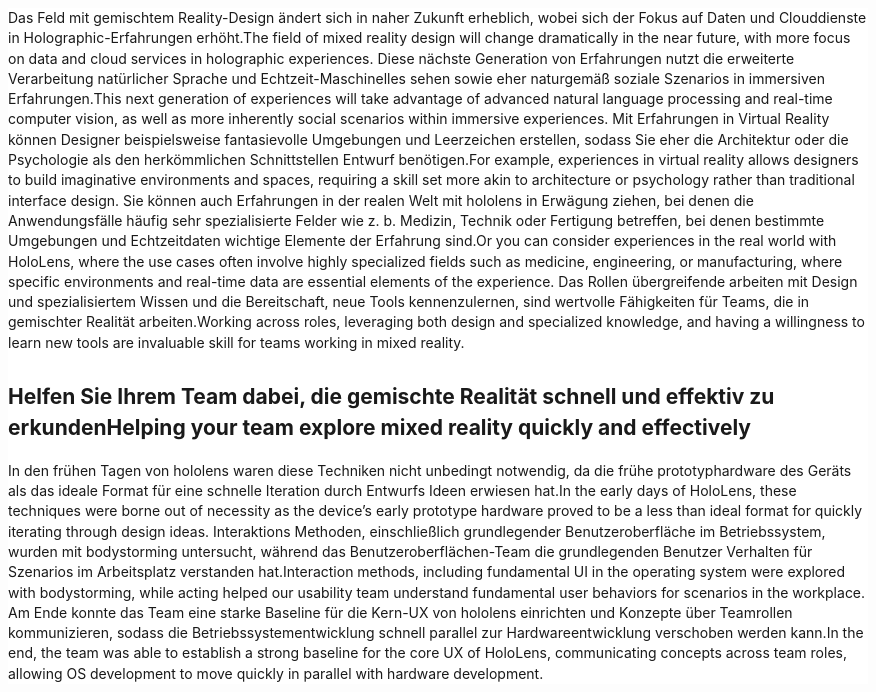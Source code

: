 <span data-ttu-id="c8a5f-187">Das Feld mit gemischtem Reality-Design ändert sich in naher Zukunft erheblich, wobei sich der Fokus auf Daten und Clouddienste in Holographic-Erfahrungen erhöht.</span><span class="sxs-lookup"><span data-stu-id="c8a5f-187">The field of mixed reality design will change dramatically in the near future, with more focus on data and cloud services in holographic experiences.</span></span> <span data-ttu-id="c8a5f-188">Diese nächste Generation von Erfahrungen nutzt die erweiterte Verarbeitung natürlicher Sprache und Echtzeit-Maschinelles sehen sowie eher naturgemäß soziale Szenarios in immersiven Erfahrungen.</span><span class="sxs-lookup"><span data-stu-id="c8a5f-188">This next generation of experiences will take advantage of advanced natural language processing and real-time computer vision, as well as more inherently social scenarios within immersive experiences.</span></span> <span data-ttu-id="c8a5f-189">Mit Erfahrungen in Virtual Reality können Designer beispielsweise fantasievolle Umgebungen und Leerzeichen erstellen, sodass Sie eher die Architektur oder die Psychologie als den herkömmlichen Schnittstellen Entwurf benötigen.</span><span class="sxs-lookup"><span data-stu-id="c8a5f-189">For example, experiences in virtual reality allows designers to build imaginative environments and spaces, requiring a skill set more akin to architecture or psychology rather than traditional interface design.</span></span> <span data-ttu-id="c8a5f-190">Sie können auch Erfahrungen in der realen Welt mit hololens in Erwägung ziehen, bei denen die Anwendungsfälle häufig sehr spezialisierte Felder wie z. b. Medizin, Technik oder Fertigung betreffen, bei denen bestimmte Umgebungen und Echtzeitdaten wichtige Elemente der Erfahrung sind.</span><span class="sxs-lookup"><span data-stu-id="c8a5f-190">Or you can consider experiences in the real world with HoloLens, where the use cases often involve highly specialized fields such as medicine, engineering, or manufacturing, where specific environments and real-time data are essential elements of the experience.</span></span> <span data-ttu-id="c8a5f-191">Das Rollen übergreifende arbeiten mit Design und spezialisiertem Wissen und die Bereitschaft, neue Tools kennenzulernen, sind wertvolle Fähigkeiten für Teams, die in gemischter Realität arbeiten.</span><span class="sxs-lookup"><span data-stu-id="c8a5f-191">Working across roles, leveraging both design and specialized knowledge, and having a willingness to learn new tools are invaluable skill for teams working in mixed reality.</span></span>

## <a name="helping-your-team-explore-mixed-reality-quickly-and-effectively"></a><span data-ttu-id="c8a5f-192">Helfen Sie Ihrem Team dabei, die gemischte Realität schnell und effektiv zu erkunden</span><span class="sxs-lookup"><span data-stu-id="c8a5f-192">Helping your team explore mixed reality quickly and effectively</span></span>

<span data-ttu-id="c8a5f-193">In den frühen Tagen von hololens waren diese Techniken nicht unbedingt notwendig, da die frühe prototyphardware des Geräts als das ideale Format für eine schnelle Iteration durch Entwurfs Ideen erwiesen hat.</span><span class="sxs-lookup"><span data-stu-id="c8a5f-193">In the early days of HoloLens, these techniques were borne out of necessity as the device’s early prototype hardware proved to be a less than ideal format for quickly iterating through design ideas.</span></span> <span data-ttu-id="c8a5f-194">Interaktions Methoden, einschließlich grundlegender Benutzeroberfläche im Betriebssystem, wurden mit bodystorming untersucht, während das Benutzeroberflächen-Team die grundlegenden Benutzer Verhalten für Szenarios im Arbeitsplatz verstanden hat.</span><span class="sxs-lookup"><span data-stu-id="c8a5f-194">Interaction methods, including fundamental UI in the operating system were explored with bodystorming, while acting helped our usability team understand fundamental user behaviors for scenarios in the workplace.</span></span> <span data-ttu-id="c8a5f-195">Am Ende konnte das Team eine starke Baseline für die Kern-UX von hololens einrichten und Konzepte über Teamrollen kommunizieren, sodass die Betriebssystementwicklung schnell parallel zur Hardwareentwicklung verschoben werden kann.</span><span class="sxs-lookup"><span data-stu-id="c8a5f-195">In the end, the team was able to establish a strong baseline for the core UX of HoloLens, communicating concepts across team roles, allowing OS development to move quickly in parallel with hardware development.</span></span>
